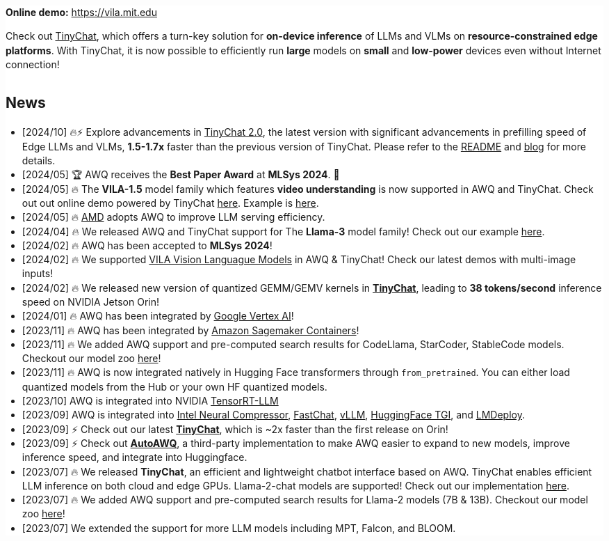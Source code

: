 **Online demo:** https://vila.mit.edu

Check out [TinyChat](tinychat), which offers a turn-key solution for **on-device inference** of LLMs and VLMs on **resource-constrained edge platforms**. With TinyChat, it is now possible to efficiently run **large** models on **small** and **low-power** devices even without Internet connection!


## News
- [2024/10] 🔥⚡ Explore advancements in [TinyChat 2.0](./tinychat), the latest version with significant advancements in prefilling speed of Edge LLMs and VLMs, **1.5-1.7x** faster than the previous version of TinyChat. Please refer to the [README](./tinychat/README.md) and [blog](https://hanlab.mit.edu/blog/tinychat20) for more details. 
- [2024/05] 🏆 AWQ receives the **Best Paper Award** at **MLSys 2024**. 🎉 
- [2024/05] 🔥 The **VILA-1.5** model family which features **video understanding** is now supported in AWQ and TinyChat. Check out out online demo powered by TinyChat [here](https://vila.hanlab.ai). Example is [here](scripts/vila15_example.sh).
- [2024/05] 🔥 [AMD](https://community.amd.com/t5/ai/reduce-memory-footprint-and-improve-performance-running-llms-on/ba-p/686157) adopts AWQ to improve LLM serving efficiency.
- [2024/04] 🔥 We released AWQ and TinyChat support for The **Llama-3** model family! Check out our example [here](scripts/llama3_example.sh).
- [2024/02] 🔥 AWQ has been accepted to **MLSys 2024**!
- [2024/02] 🔥 We supported [VILA Vision Languague Models](https://arxiv.org/abs/2312.07533) in AWQ & TinyChat! Check our latest demos with multi-image inputs!
- [2024/02] 🔥 We released new version of quantized GEMM/GEMV kernels in [**TinyChat**](tinychat), leading to **38 tokens/second** inference speed on NVIDIA Jetson Orin!
- [2024/01] 🔥 AWQ has been integrated by [Google Vertex AI](https://console.cloud.google.com/vertex-ai/publishers/meta/model-garden/llama-2-quantized)!
- [2023/11] 🔥 AWQ has been integrated by [Amazon Sagemaker Containers](https://aws.amazon.com/blogs/machine-learning/boost-inference-performance-for-llms-with-new-amazon-sagemaker-containers/)!
- [2023/11] 🔥 We added AWQ support and pre-computed search results for CodeLlama, StarCoder, StableCode models. Checkout our model zoo [here](https://huggingface.co/datasets/mit-han-lab/awq-model-zoo)!
- [2023/11] 🔥 AWQ is now integrated natively in Hugging Face transformers through `from_pretrained`. You can either load quantized models from the Hub or your own HF quantized models.
- [2023/10] AWQ is integrated into NVIDIA [TensorRT-LLM](https://github.com/NVIDIA/TensorRT-LLM/)
- [2023/09] AWQ is integrated into [Intel Neural Compressor](https://github.com/intel/neural-compressor), [FastChat](https://github.com/lm-sys/FastChat/blob/main/docs/awq.md), [vLLM](https://github.com/vllm-project/vllm/blob/main/vllm/model_executor/layers/quantization/awq.py), [HuggingFace TGI](https://github.com/huggingface/text-generation-inference/pull/1054), and [LMDeploy](https://github.com/InternLM/lmdeploy). 
- [2023/09] ⚡ Check out our latest [**TinyChat**](tinychat), which is ~2x faster than the first release on Orin!
- [2023/09] ⚡ Check out [**AutoAWQ**](https://github.com/casper-hansen/AutoAWQ), a third-party implementation to make AWQ easier to expand to new models, improve inference speed, and integrate into Huggingface.
- [2023/07] 🔥 We released **TinyChat**, an efficient and lightweight chatbot interface based on AWQ. TinyChat enables efficient LLM inference on both cloud and edge GPUs. Llama-2-chat models are supported! Check out our implementation [here](tinychat).
- [2023/07] 🔥 We added AWQ support and pre-computed search results for Llama-2 models (7B & 13B). Checkout our model zoo [here](https://huggingface.co/datasets/mit-han-lab/awq-model-zoo)!
- [2023/07] We extended the support for more LLM models including MPT, Falcon, and BLOOM. 

